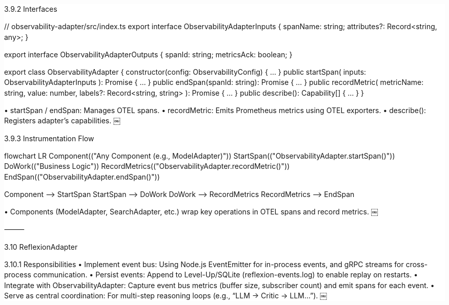 3.9.2 Interfaces

// observability-adapter/src/index.ts
export interface ObservabilityAdapterInputs {
spanName: string;
attributes?: Record\<string, any>;
}

export interface ObservabilityAdapterOutputs {
spanId: string;
metricsAck: boolean;
}

export class ObservabilityAdapter {
constructor(config: ObservabilityConfig) { … }
public startSpan(
inputs: ObservabilityAdapterInputs
): Promise<ObservabilityAdapterOutputs> { … }
public endSpan(spanId: string): Promise<void> { … }
public recordMetric(
metricName: string,
value: number,
labels?: Record\<string, string>
): Promise<void> { … }
public describe(): Capability\[] { … }
}

• startSpan / endSpan: Manages OTEL spans.
• recordMetric: Emits Prometheus metrics using OTEL exporters.
• describe(): Registers adapter’s capabilities. ￼

3.9.3 Instrumentation Flow

flowchart LR
Component(("Any Component (e.g., ModelAdapter)"))
StartSpan(("ObservabilityAdapter.startSpan()"))
DoWork(("Business Logic"))
RecordMetrics(("ObservabilityAdapter.recordMetric()"))
EndSpan(("ObservabilityAdapter.endSpan()"))

Component --> StartSpan
StartSpan --> DoWork
DoWork --> RecordMetrics
RecordMetrics --> EndSpan

• Components (ModelAdapter, SearchAdapter, etc.) wrap key operations in OTEL spans and record metrics. ￼

⸻

3.10 ReflexionAdapter

3.10.1 Responsibilities
• Implement event bus: Using Node.js EventEmitter for in-process events, and gRPC streams for cross-process communication.
• Persist events: Append to Level-Up/SQLite (reflexion-events.log) to enable replay on restarts.
• Integrate with ObservabilityAdapter: Capture event bus metrics (buffer size, subscriber count) and emit spans for each event.
• Serve as central coordination: For multi-step reasoning loops (e.g., “LLM → Critic → LLM…”). ￼
